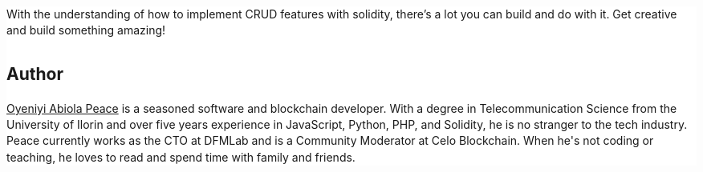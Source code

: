With the understanding of how to implement CRUD features with solidity, there’s a lot you can build and do with it. Get creative and build something amazing!

## Author

[Oyeniyi Abiola Peace](https://twitter.com/_iamoracle) is a seasoned software and blockchain developer. With a degree in Telecommunication Science from the University of Ilorin and over five years experience in JavaScript, Python, PHP, and Solidity, he is no stranger to the tech industry. Peace currently works as the CTO at DFMLab and is a Community Moderator at Celo Blockchain. When he's not coding or teaching, he loves to read and spend time with family and friends.
